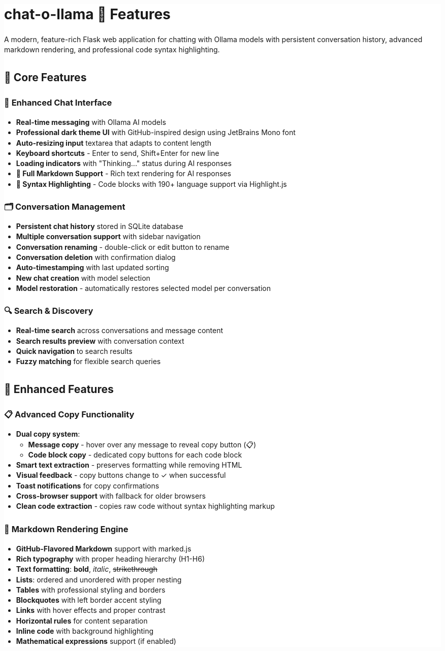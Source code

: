 # chat-o-llama 🦙 Features

A modern, feature-rich Flask web application for chatting with Ollama models with persistent conversation history, advanced markdown rendering, and professional code syntax highlighting.

## 🎯 Core Features

### 💬 **Enhanced Chat Interface**
- **Real-time messaging** with Ollama AI models
- **Professional dark theme UI** with GitHub-inspired design using JetBrains Mono font
- **Auto-resizing input** textarea that adapts to content length
- **Keyboard shortcuts** - Enter to send, Shift+Enter for new line
- **Loading indicators** with "Thinking..." status during AI responses
- **📝 Full Markdown Support** - Rich text rendering for AI responses
- **🎨 Syntax Highlighting** - Code blocks with 190+ language support via Highlight.js

### 🗂️ **Conversation Management**
- **Persistent chat history** stored in SQLite database
- **Multiple conversation support** with sidebar navigation
- **Conversation renaming** - double-click or edit button to rename
- **Conversation deletion** with confirmation dialog
- **Auto-timestamping** with last updated sorting
- **New chat creation** with model selection
- **Model restoration** - automatically restores selected model per conversation

### 🔍 **Search & Discovery**
- **Real-time search** across conversations and message content
- **Search results preview** with conversation context
- **Quick navigation** to search results
- **Fuzzy matching** for flexible search queries

## 🚀 Enhanced Features

### 📋 **Advanced Copy Functionality**
- **Dual copy system**:
  - **Message copy** - hover over any message to reveal copy button (📋)
  - **Code block copy** - dedicated copy buttons for each code block
- **Smart text extraction** - preserves formatting while removing HTML
- **Visual feedback** - copy buttons change to ✓ when successful
- **Toast notifications** for copy confirmations
- **Cross-browser support** with fallback for older browsers
- **Clean code extraction** - copies raw code without syntax highlighting markup

### 📝 **Markdown Rendering Engine**
- **GitHub-Flavored Markdown** support with marked.js
- **Rich typography** with proper heading hierarchy (H1-H6)
- **Text formatting**: **bold**, *italic*, ~~strikethrough~~
- **Lists**: ordered and unordered with proper nesting
- **Tables** with professional styling and borders
- **Blockquotes** with left border accent styling
- **Links** with hover effects and proper contrast
- **Horizontal rules** for content separation
- **Inline code** with background highlighting
- **Mathematical expressions** support (if enabled)
